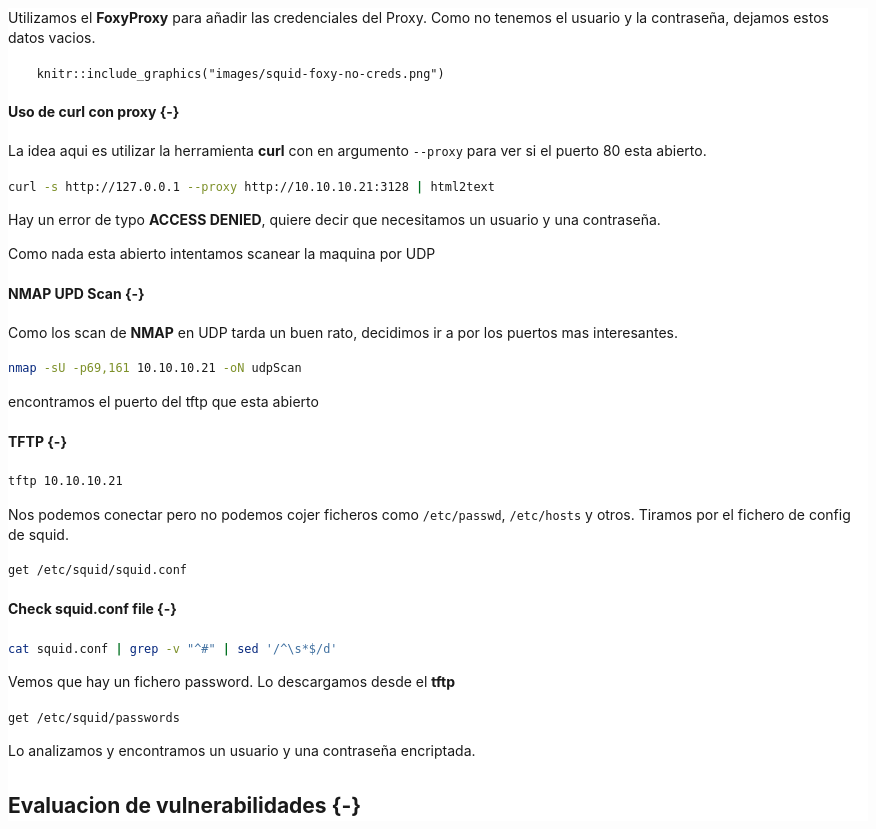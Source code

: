 Utilizamos el **FoxyProxy** para añadir las credenciales del Proxy. Como no tenemos el usuario y la contraseña, dejamos estos datos
vacios.

```{r, echo = FALSE, fig.cap="foxyproxy con squid proxy", out.width="90%"}
    knitr::include_graphics("images/squid-foxy-no-creds.png")
```

#### Uso de curl con proxy {-}

La idea aqui es utilizar la herramienta **curl** con en argumento `--proxy` para ver si el puerto 80 esta abierto.

```bash
curl -s http://127.0.0.1 --proxy http://10.10.10.21:3128 | html2text
```

Hay un error de typo **ACCESS DENIED**, quiere decir que necesitamos un usuario y una contraseña.

Como nada esta abierto intentamos scanear la maquina por UDP

#### NMAP UPD Scan {-}

Como los scan de **NMAP** en UDP tarda un buen rato, decidimos ir a por los puertos mas interesantes.

```bash
nmap -sU -p69,161 10.10.10.21 -oN udpScan
```

encontramos el puerto del tftp que esta abierto

#### TFTP {-}

```bash
tftp 10.10.10.21
```

Nos podemos conectar pero no podemos cojer ficheros como `/etc/passwd`, `/etc/hosts` y otros. Tiramos por el fichero de config de squid.

```bash
get /etc/squid/squid.conf
```

#### Check squid.conf file {-}

```bash
cat squid.conf | grep -v "^#" | sed '/^\s*$/d'
```

Vemos que hay un fichero password. Lo descargamos desde el **tftp**

```bash
get /etc/squid/passwords
```

Lo analizamos y encontramos un usuario y una contraseña encriptada.

## Evaluacion de vulnerabilidades {-}
